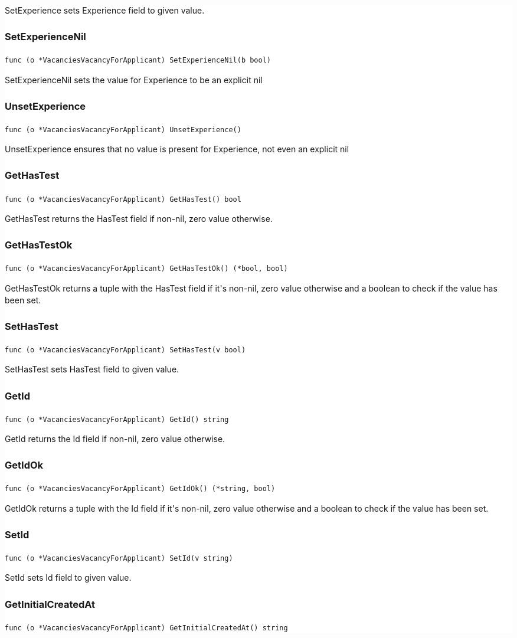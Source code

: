 SetExperience sets Experience field to given value.


### SetExperienceNil

`func (o *VacanciesVacancyForApplicant) SetExperienceNil(b bool)`

 SetExperienceNil sets the value for Experience to be an explicit nil

### UnsetExperience
`func (o *VacanciesVacancyForApplicant) UnsetExperience()`

UnsetExperience ensures that no value is present for Experience, not even an explicit nil
### GetHasTest

`func (o *VacanciesVacancyForApplicant) GetHasTest() bool`

GetHasTest returns the HasTest field if non-nil, zero value otherwise.

### GetHasTestOk

`func (o *VacanciesVacancyForApplicant) GetHasTestOk() (*bool, bool)`

GetHasTestOk returns a tuple with the HasTest field if it's non-nil, zero value otherwise
and a boolean to check if the value has been set.

### SetHasTest

`func (o *VacanciesVacancyForApplicant) SetHasTest(v bool)`

SetHasTest sets HasTest field to given value.


### GetId

`func (o *VacanciesVacancyForApplicant) GetId() string`

GetId returns the Id field if non-nil, zero value otherwise.

### GetIdOk

`func (o *VacanciesVacancyForApplicant) GetIdOk() (*string, bool)`

GetIdOk returns a tuple with the Id field if it's non-nil, zero value otherwise
and a boolean to check if the value has been set.

### SetId

`func (o *VacanciesVacancyForApplicant) SetId(v string)`

SetId sets Id field to given value.


### GetInitialCreatedAt

`func (o *VacanciesVacancyForApplicant) GetInitialCreatedAt() string`
